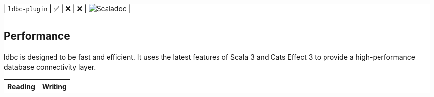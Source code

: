 | `ldbc-plugin`        |  ✅  |      ❌       |    ❌     | [![Scaladoc](https://img.shields.io/badge/javadoc-0.3.2-brightgreen.svg?label=Scaladoc)](https://javadoc.io/doc/io.github.takapi327/ldbc-plugin_2.12_1.0) |

## Performance

ldbc is designed to be fast and efficient. It uses the latest features of Scala 3 and Cats Effect 3 to provide a high-performance database connectivity layer.

| Reading                                                                | Writing                                                                |
|------------------------------------------------------------------------|------------------------------------------------------------------------|
